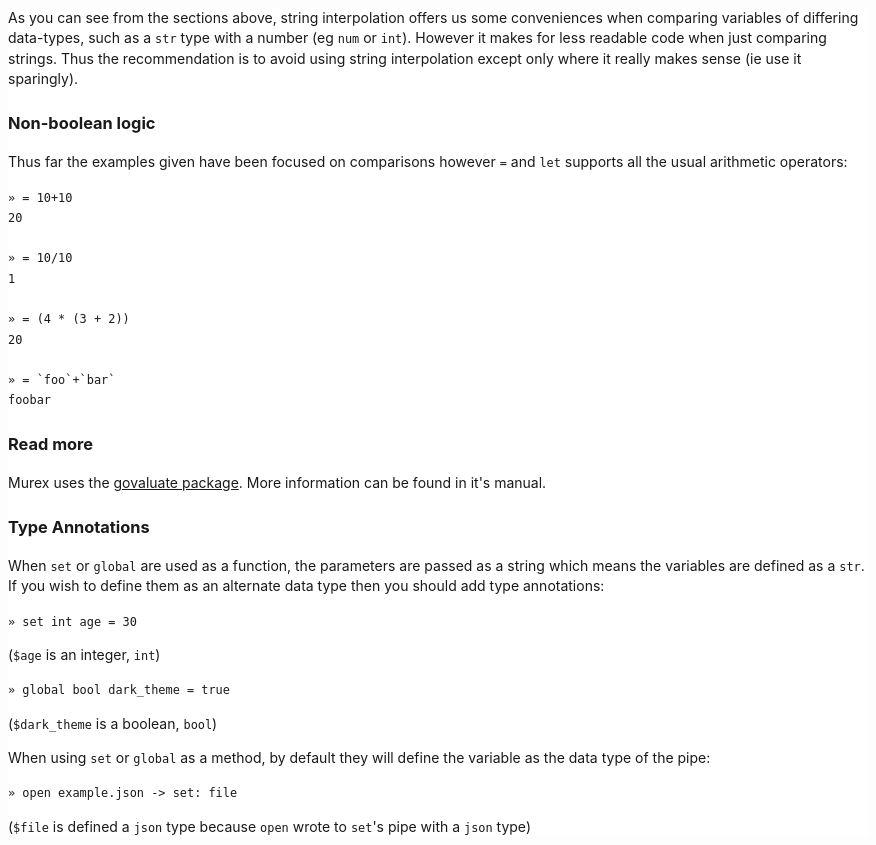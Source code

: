 As you can see from the sections above, string interpolation offers us some
conveniences when comparing variables of differing data-types, such as a `str`
type with a number (eg `num` or `int`). However it makes for less readable code
when just comparing strings. Thus the recommendation is to avoid using string
interpolation except only where it really makes sense (ie use it sparingly).

### Non-boolean logic

Thus far the examples given have been focused on comparisons however `=` and
`let` supports all the usual arithmetic operators:

```
» = 10+10
20

» = 10/10
1

» = (4 * (3 + 2))
20

» = `foo`+`bar`
foobar
```

### Read more

Murex uses the [govaluate package](https://github.com/Knetic/govaluate). More information can be found in it's manual.

### Type Annotations

When `set` or `global` are used as a function, the parameters are passed as a
string which means the variables are defined as a `str`. If you wish to define
them as an alternate data type then you should add type annotations:

```
» set int age = 30
```

(`$age` is an integer, `int`)

```
» global bool dark_theme = true
```

(`$dark_theme` is a boolean, `bool`)

When using `set` or `global` as a method, by default they will define the
variable as the data type of the pipe:

```
» open example.json -> set: file
```

(`$file` is defined a `json` type because `open` wrote to `set`'s pipe with a
`json` type)
